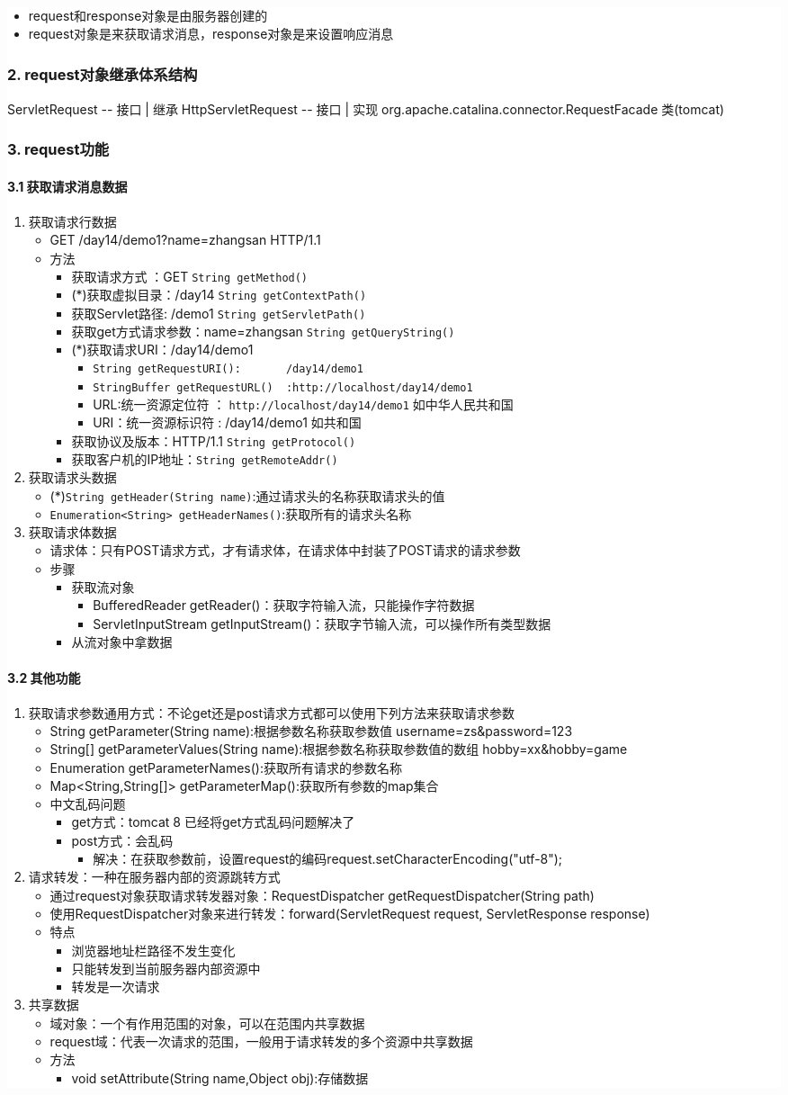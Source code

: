 - request和response对象是由服务器创建的
- request对象是来获取请求消息，response对象是来设置响应消息

### 2. request对象继承体系结构

ServletRequest		--	接口
			|	继承
HttpServletRequest	-- 接口
			|	实现
org.apache.catalina.connector.RequestFacade 类(tomcat)

### 3. request功能

#### 3.1 获取请求消息数据

1. 获取请求行数据
   - GET /day14/demo1?name=zhangsan HTTP/1.1
   - 方法
     - 获取请求方式 ：GET     `String getMethod() `
     - (*)获取虚拟目录：/day14   `String getContextPath()`
     - 获取Servlet路径: /demo1   `String getServletPath()`
     - 获取get方式请求参数：name=zhangsan   `String getQueryString()`
     - (*)获取请求URI：/day14/demo1   
       - `String getRequestURI():		/day14/demo1`   
       - `StringBuffer getRequestURL()  :http://localhost/day14/demo1`
       - URL:统一资源定位符 ： `http://localhost/day14/demo1`  如中华人民共和国
       - URI：统一资源标识符 : /day14/demo1  如共和国
     - 获取协议及版本：HTTP/1.1  `String getProtocol()`
     - 获取客户机的IP地址：`String getRemoteAddr()`
2. 获取请求头数据
   - (*)`String getHeader(String name)`:通过请求头的名称获取请求头的值
   - `Enumeration<String> getHeaderNames()`:获取所有的请求头名称
3. 获取请求体数据
   - 请求体：只有POST请求方式，才有请求体，在请求体中封装了POST请求的请求参数
   - 步骤
     - 获取流对象
       - BufferedReader getReader()：获取字符输入流，只能操作字符数据
       - ServletInputStream getInputStream()：获取字节输入流，可以操作所有类型数据
     - 从流对象中拿数据

#### 3.2 其他功能

1. 获取请求参数通用方式：不论get还是post请求方式都可以使用下列方法来获取请求参数
   - String getParameter(String name):根据参数名称获取参数值    username=zs&password=123
   - String[] getParameterValues(String name):根据参数名称获取参数值的数组  hobby=xx&hobby=game
   - Enumeration<String> getParameterNames():获取所有请求的参数名称
   - Map<String,String[]> getParameterMap():获取所有参数的map集合
   - 中文乱码问题
     - get方式：tomcat 8 已经将get方式乱码问题解决了
     - post方式：会乱码
       - 解决：在获取参数前，设置request的编码request.setCharacterEncoding("utf-8");
2. 请求转发：一种在服务器内部的资源跳转方式
   - 通过request对象获取请求转发器对象：RequestDispatcher getRequestDispatcher(String path)
   - 使用RequestDispatcher对象来进行转发：forward(ServletRequest request, ServletResponse response) 
   - 特点
     - 浏览器地址栏路径不发生变化
     - 只能转发到当前服务器内部资源中
     - 转发是一次请求
3. 共享数据
   - 域对象：一个有作用范围的对象，可以在范围内共享数据
   - request域：代表一次请求的范围，一般用于请求转发的多个资源中共享数据
   - 方法
     - void setAttribute(String name,Object obj):存储数据